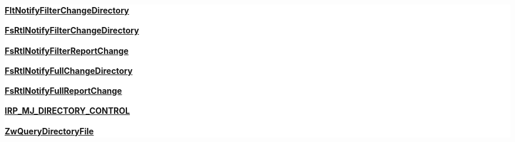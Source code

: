 [**FltNotifyFilterChangeDirectory**](https://docs.microsoft.com/windows-hardware/drivers/ddi/fltkernel/nf-fltkernel-fltnotifyfilterchangedirectory)

[**FsRtlNotifyFilterChangeDirectory**](https://docs.microsoft.com/windows-hardware/drivers/ddi/ntifs/nf-ntifs-_fsrtl_advanced_fcb_header-fsrtlnotifyfilterchangedirectory)

[**FsRtlNotifyFilterReportChange**](https://docs.microsoft.com/windows-hardware/drivers/ddi/ntifs/nf-ntifs-_fsrtl_advanced_fcb_header-fsrtlnotifyfilterreportchange)

[**FsRtlNotifyFullChangeDirectory**](https://docs.microsoft.com/windows-hardware/drivers/ddi/ntifs/nf-ntifs-_fsrtl_advanced_fcb_header-fsrtlnotifyfullchangedirectory)

[**FsRtlNotifyFullReportChange**](https://docs.microsoft.com/windows-hardware/drivers/ddi/ntifs/nf-ntifs-_fsrtl_advanced_fcb_header-fsrtlnotifyfullreportchange)

[**IRP_MJ_DIRECTORY_CONTROL**](irp-mj-directory-control.md)

[**ZwQueryDirectoryFile**](https://msdn.microsoft.com/library/windows/hardware/ff567047)
